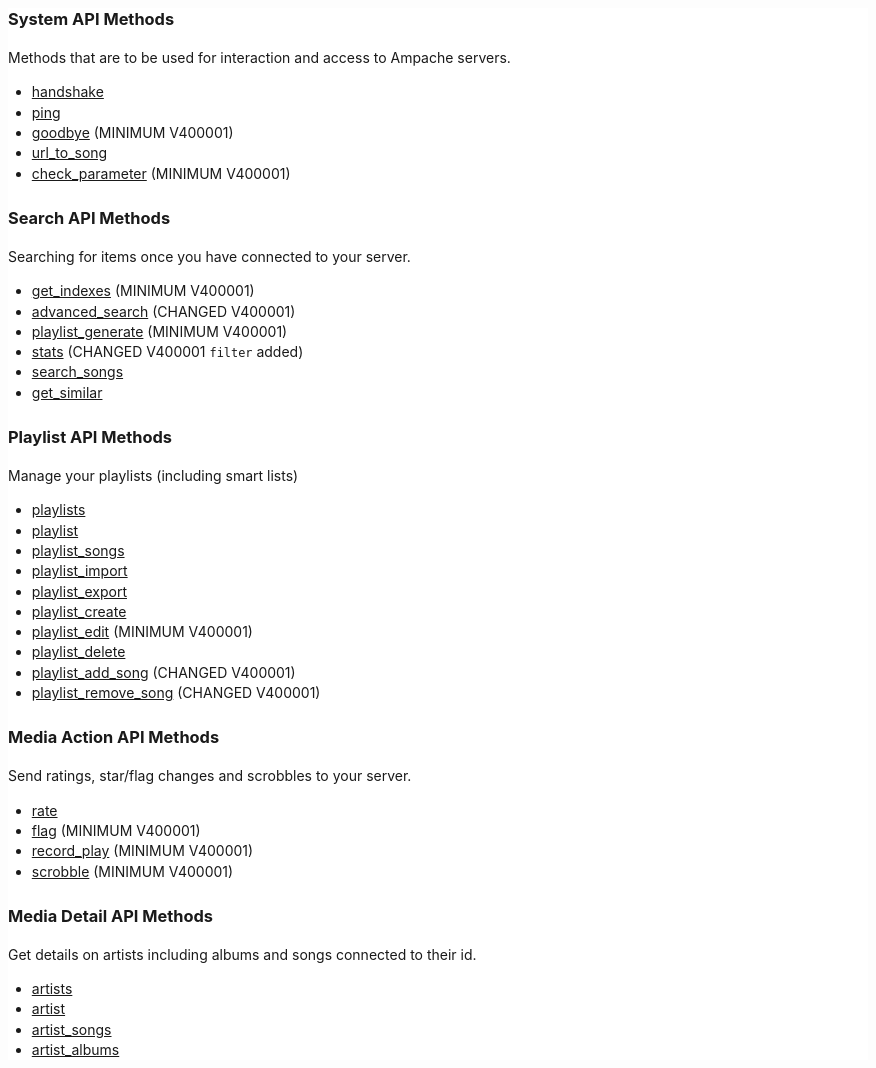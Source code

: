 ### System API Methods

Methods that are to be used for interaction and access to Ampache servers.

* [handshake](#api-class-system-methods-handshake)
* [ping](#api-class-system-methods-ping)
* [goodbye](#api-class-system-methods-goodbye) (MINIMUM V400001)
* [url_to_song](#api-class-system-methods-url_to_song)
* [check_parameter](#api-class-system-methods-check_parameter) (MINIMUM V400001)

### Search API Methods

Searching for items once you have connected to your server.

* [get_indexes](#api-class-search-methods-get_indexes) (MINIMUM V400001)
* [advanced_search](#api-class-search-methods-advanced_search) (CHANGED V400001)
* [playlist_generate](#api-class-search-methods-playlist_generate) (MINIMUM V400001)
* [stats](#api-class-search-methods-stats) (CHANGED V400001 `filter` added)
* [search_songs](#api-class-search-methods-search_songs)
* [get_similar](#api-class-search-methods-get_similar)

### Playlist API Methods

Manage your playlists (including smart lists)

* [playlists](#api-class-playlist-methods-playlists)
* [playlist](#api-class-playlist-methods-playlist)
* [playlist_songs](#api-class-playlist-methods-playlist_songs)
* [playlist_import](#api-class-playlist-methods-playlist_import)
* [playlist_export](#api-class-playlist-methods-playlist_export)
* [playlist_create](#api-class-playlist-methods-playlist_create)
* [playlist_edit](#api-class-playlist-methods-playlist_edit) (MINIMUM V400001)
* [playlist_delete](#api-class-playlist-methods-playlist_delete)
* [playlist_add_song](#api-class-playlist-methods-playlist_add_song) (CHANGED V400001)
* [playlist_remove_song](#api-class-playlist-methods-playlist_remove_song) (CHANGED V400001)

### Media Action API Methods

Send ratings, star/flag changes and scrobbles to your server.

* [rate](#api-class-media-action-methods-rate)
* [flag](#api-class-media-action-methods-flag) (MINIMUM V400001)
* [record_play](#api-class-media-action-methods-record_play) (MINIMUM V400001)
* [scrobble](#api-class-media-action-methods-scrobble) (MINIMUM V400001)

### Media Detail API Methods

Get details on artists including albums and songs connected to their id.

* [artists](#api-class-media-detail-methods-artists)
* [artist](#api-class-media-detail-methods-artist)
* [artist_songs](#api-class-media-detail-methods-artist_songs)
* [artist_albums](#api-class-media-detail-methods-artist_albums)
